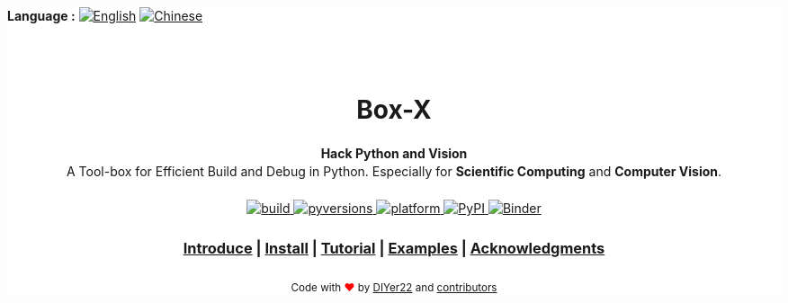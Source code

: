 **Language :** [![English](https://jaywcjlove.github.io/sb/lang/english.svg)](https://github.com/DIYer22/boxx) [![Chinese](https://jaywcjlove.github.io/sb/lang/chinese.svg)](./README_zh_cn.md)
  
<br>
<h1 align="center">Box-X</h1>


<div align="center">
  <strong>Hack Python and Vision</strong>
</div>

<div align="center">
  A Tool-box for Efficient Build and Debug in Python. Especially for <strong>Scientific Computing</strong> and <strong>Computer Vision</strong>.
</div>

<br/>

<div align="center">
  
  <a href="https://travis-ci.org/DIYer22/boxx">
    <img src="https://img.shields.io/badge/build-passing-brightgreen.svg" alt="build">
  </a>
  
  
  <a href="https://pypi.python.org/pypi/boxx">
    <img src="https://img.shields.io/pypi/pyversions/boxx.svg" alt="pyversions">
  </a>
  
  <a href="">
    <img src="https://img.shields.io/badge/platform-linux%20%7C%20osx%20%7C%20win-blue.svg" alt="platform">
  </a>
  
  
  
  <a href="https://pypi.python.org/pypi/boxx">
    <img src="https://img.shields.io/pypi/v/boxx.svg" alt="PyPI">
  </a>
  
  <a href="https://mybinder.org/v2/gh/DIYer22/boxx-ipynb/master?filepath=tutorial_for_boxx.ipynb">
    <img src="https://mybinder.org/badge.svg" alt="Binder">
  </a>
</div>


<div align="center">

 ### [Introduce](#1-introduce) | [Install](#2-install) | [Tutorial](#3-tutorial) | [Examples](#4-examples) | [Acknowledgments](#5-acknowledgments)
</div>


<div align="center">
  <sub>Code with <span style="color:red">❤︎</span> by
  <a href="https://github.com/DIYer22">DIYer22</a> and
  <a href="https://github.com/DIYer22/boxx/graphs/contributors">
    contributors
  </a>
  </sub>
</div>
